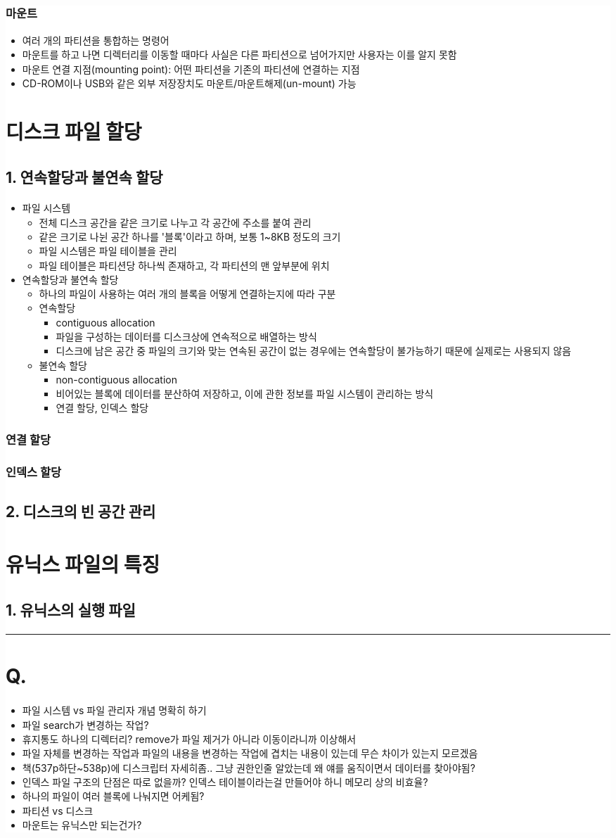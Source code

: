 ### 마운트

- 여러 개의 파티션을 통합하는 명령어
- 마운트를 하고 나면 디렉터리를 이동할 때마다 사실은 다른 파티션으로 넘어가지만 사용자는 이를 알지 못함
- 마운트 연결 지점(mounting point): 어떤 파티션을 기존의 파티션에 연결하는 지점
- CD-ROM이나 USB와 같은 외부 저장장치도 마운트/마운트해제(un-mount) 가능

# 디스크 파일 할당

## 1. 연속할당과 불연속 할당

- 파일 시스템
  - 전체 디스크 공간을 같은 크기로 나누고 각 공간에 주소를 붙여 관리
  - 같은 크기로 나뉜 공간 하나를 '블록'이라고 하며, 보통 1~8KB 정도의 크기
  - 파일 시스템은 파일 테이블을 관리
  - 파일 테이블은 파티션당 하나씩 존재하고, 각 파티션의 맨 앞부분에 위치
- 연속할당과 불연속 할당
  - 하나의 파일이 사용하는 여러 개의 블록을 어떻게 연결하는지에 따라 구분
  - 연속할당
    - contiguous allocation
    - 파일을 구성하는 데이터를 디스크상에 연속적으로 배열하는 방식
    - 디스크에 남은 공간 중 파일의 크기와 맞는 연속된 공간이 없는 경우에는 연속할당이 불가능하기 때문에 실제로는 사용되지 않음
  - 불연속 할당
    - non-contiguous allocation
    - 비어있는 블록에 데이터를 분산하여 저장하고, 이에 관한 정보를 파일 시스템이 관리하는 방식
    - 연결 할당, 인덱스 할당

### 연결 할당

### 인덱스 할당



## 2. 디스크의 빈 공간 관리



# 유닉스 파일의 특징

## 1. 유닉스의 실행 파일





---

# Q.

- 파일 시스템 vs 파일 관리자 개념 명확히 하기
- 파일 search가 변경하는 작업?
- 휴지통도 하나의 디렉터리? remove가 파일 제거가 아니라 이동이라니까 이상해서
- 파일 자체를 변경하는 작업과 파일의 내용을 변경하는 작업에 겹치는 내용이 있는데 무슨 차이가 있는지 모르겠음
- 책(537p하단~538p)에 디스크립터 자세히좀.. 그냥 권한인줄 알았는데 왜 얘를 움직이면서 데이터를 찾아야됨?
- 인덱스 파일 구조의 단점은 따로 없을까? 인덱스 테이블이라는걸 만들어야 하니 메모리 상의 비효율?
- 하나의 파일이 여러 블록에 나눠지면 어케됨?
- 파티션 vs 디스크
- 마운트는 유닉스만 되는건가?